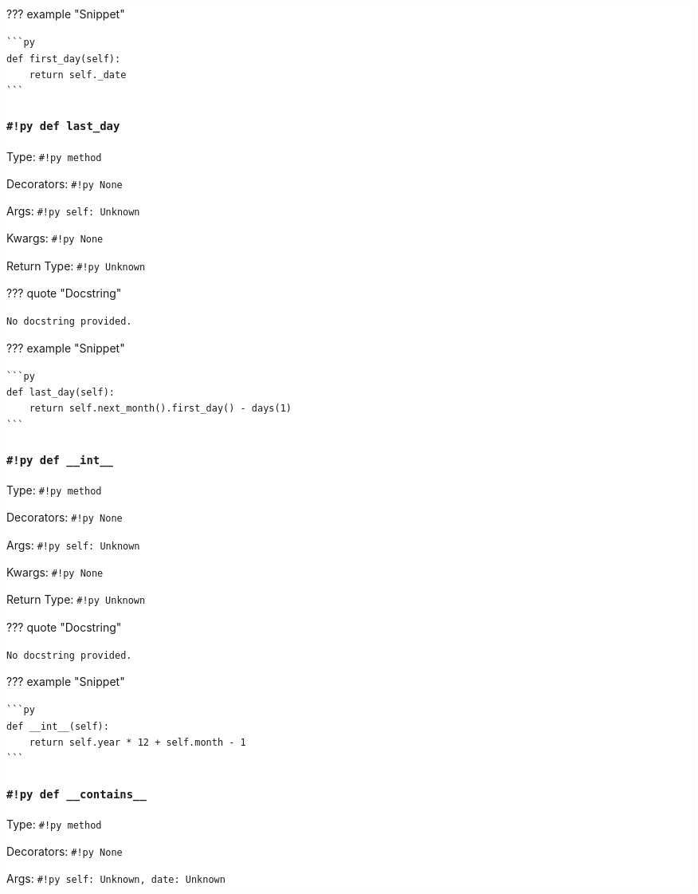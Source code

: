 ??? example "Snippet"

    ```py
    def first_day(self):
        return self._date
    ```

### `#!py def last_day`

Type: `#!py method`

Decorators: `#!py None`

Args: `#!py self: Unknown`

Kwargs: `#!py None`

Return Type: `#!py Unknown`

??? quote "Docstring"

    No docstring provided.

??? example "Snippet"

    ```py
    def last_day(self):
        return self.next_month().first_day() - days(1)
    ```

### `#!py def __int__`

Type: `#!py method`

Decorators: `#!py None`

Args: `#!py self: Unknown`

Kwargs: `#!py None`

Return Type: `#!py Unknown`

??? quote "Docstring"

    No docstring provided.

??? example "Snippet"

    ```py
    def __int__(self):
        return self.year * 12 + self.month - 1
    ```

### `#!py def __contains__`

Type: `#!py method`

Decorators: `#!py None`

Args: `#!py self: Unknown, date: Unknown`
